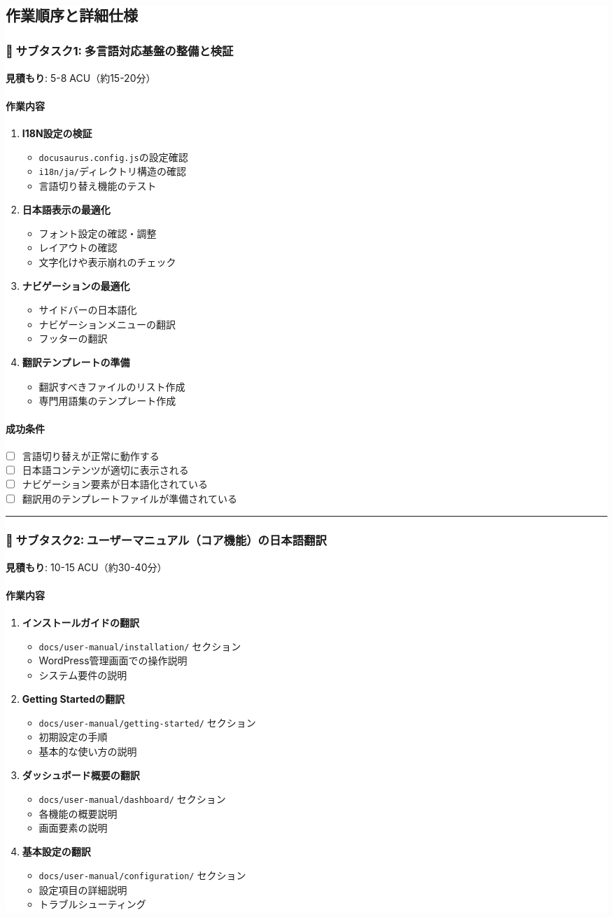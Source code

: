 ## 作業順序と詳細仕様

### 🔧 サブタスク1: 多言語対応基盤の整備と検証
**見積もり**: 5-8 ACU（約15-20分）

#### 作業内容
1. **I18N設定の検証**
   - `docusaurus.config.js`の設定確認
   - `i18n/ja/`ディレクトリ構造の確認
   - 言語切り替え機能のテスト

2. **日本語表示の最適化**
   - フォント設定の確認・調整
   - レイアウトの確認
   - 文字化けや表示崩れのチェック

3. **ナビゲーションの最適化**
   - サイドバーの日本語化
   - ナビゲーションメニューの翻訳
   - フッターの翻訳

4. **翻訳テンプレートの準備**
   - 翻訳すべきファイルのリスト作成
   - 専門用語集のテンプレート作成

#### 成功条件
- [ ] 言語切り替えが正常に動作する
- [ ] 日本語コンテンツが適切に表示される
- [ ] ナビゲーション要素が日本語化されている
- [ ] 翻訳用のテンプレートファイルが準備されている

---

### 📖 サブタスク2: ユーザーマニュアル（コア機能）の日本語翻訳
**見積もり**: 10-15 ACU（約30-40分）

#### 作業内容
1. **インストールガイドの翻訳**
   - `docs/user-manual/installation/` セクション
   - WordPress管理画面での操作説明
   - システム要件の説明

2. **Getting Startedの翻訳**
   - `docs/user-manual/getting-started/` セクション
   - 初期設定の手順
   - 基本的な使い方の説明

3. **ダッシュボード概要の翻訳**
   - `docs/user-manual/dashboard/` セクション
   - 各機能の概要説明
   - 画面要素の説明

4. **基本設定の翻訳**
   - `docs/user-manual/configuration/` セクション
   - 設定項目の詳細説明
   - トラブルシューティング

